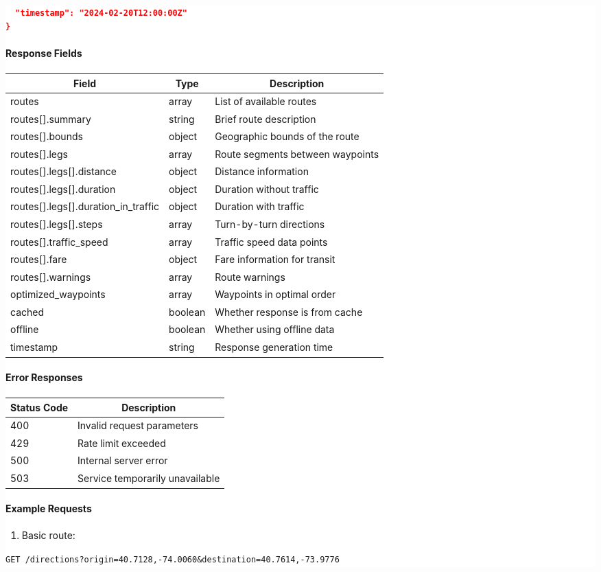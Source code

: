 ```json
  "timestamp": "2024-02-20T12:00:00Z"
}
```

#### Response Fields

| Field | Type | Description |
|-------|------|-------------|
| routes | array | List of available routes |
| routes[].summary | string | Brief route description |
| routes[].bounds | object | Geographic bounds of the route |
| routes[].legs | array | Route segments between waypoints |
| routes[].legs[].distance | object | Distance information |
| routes[].legs[].duration | object | Duration without traffic |
| routes[].legs[].duration_in_traffic | object | Duration with traffic |
| routes[].legs[].steps | array | Turn-by-turn directions |
| routes[].traffic_speed | array | Traffic speed data points |
| routes[].fare | object | Fare information for transit |
| routes[].warnings | array | Route warnings |
| optimized_waypoints | array | Waypoints in optimal order |
| cached | boolean | Whether response is from cache |
| offline | boolean | Whether using offline data |
| timestamp | string | Response generation time |

#### Error Responses

| Status Code | Description |
|-------------|-------------|
| 400 | Invalid request parameters |
| 429 | Rate limit exceeded |
| 500 | Internal server error |
| 503 | Service temporarily unavailable |

#### Example Requests

1. Basic route:
```http
GET /directions?origin=40.7128,-74.0060&destination=40.7614,-73.9776
```
